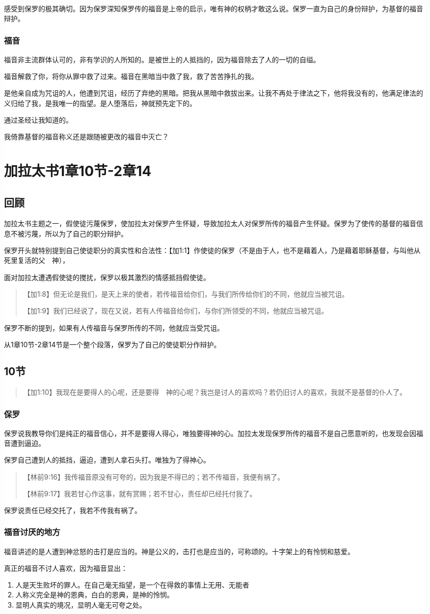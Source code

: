 感受到保罗的极其确切。因为保罗深知保罗传的福音是上帝的启示，唯有神的权柄才敢这么说。保罗一直为自己的身份辩护，为基督的福音辩护。

### 福音

福音非主流群体认可的，非有学识的人所知的。是被世上的人抵挡的，因为福音除去了人的一切的自缢。

福音解救了你，将你从罪中救了过来。福音在黑暗当中救了我，救了苦苦挣扎的我。

是他亲自成为咒诅的人，他遭到咒诅，经历了弃绝的黑暗。把我从黑暗中救拔出来。让我不再处于律法之下，他将我没有的，他满足律法的义归给了我，是我唯一的指望。是人堕落后，神就预先定下的。

通过圣经让我知道的。

我倚靠基督的福音称义还是跟随被更改的福音中灭亡？

# 加拉太书1章10节-2章14

## 回顾

加拉太书主题之一，假使徒污蔑保罗，使加拉太对保罗产生怀疑，导致加拉太人对保罗所传的福音产生怀疑。保罗为了使传的基督的福音信息不被污蔑，所以为了自己的职分辩护。

保罗开头就特别提到自己使徒职分的真实性和合法性：【加1:1】作使徒的保罗（不是由于人，也不是藉着人，乃是藉着耶稣基督，与叫他从死里复活的父　神），

面对加拉太遭遇假使徒的搅扰，保罗以极其激烈的情感抵挡假使徒。

> 【加1:8】但无论是我们，是天上来的使者，若传福音给你们，与我们所传给你们的不同，他就应当被咒诅。
>
> 【加1:9】我们已经说了，现在又说，若有人传福音给你们，与你们所领受的不同，他就应当被咒诅。

保罗不断的提到，如果有人传福音与保罗所传的不同，他就应当受咒诅。

从1章10节-2章14节是一个整个段落，保罗为了自己的使徒职分作辩护。

## 10节

> 【加1:10】我现在是要得人的心呢，还是要得　神的心呢？我岂是讨人的喜欢吗？若仍旧讨人的喜欢，我就不是基督的仆人了。

### 保罗

保罗说我教导你们是纯正的福音信心，并不是要得人得心，唯独要得神的心。加拉太发现保罗所传的福音不是自己愿意听的，也发现会因福音遭到逼迫。

保罗自己遭到人的抵挡，逼迫，遭到人拿石头打。唯独为了得神心。

> 【林前9:16】我传福音原没有可夸的，因为我是不得已的；若不传福音，我便有祸了。
>
> 【林前9:17】我若甘心作这事，就有赏赐；若不甘心，责任却已经托付我了。

保罗说责任已经交托了，我若不传我有祸了。

### 福音讨厌的地方

福音讲述的是人遭到神忿怒的击打是应当的。神是公义的，击打也是应当的，可称颂的。十字架上的有怜悯和慈爱。

真正的福音不讨人喜欢，因为福音显出：

1. 人是天生败坏的罪人。在自己毫无指望，是一个在得救的事情上无用、无能者
2. 人称义完全是神的恩典，白白的恩典，是神的怜悯。
3. 显明人真实的境况，显明人毫无可夸之处。
